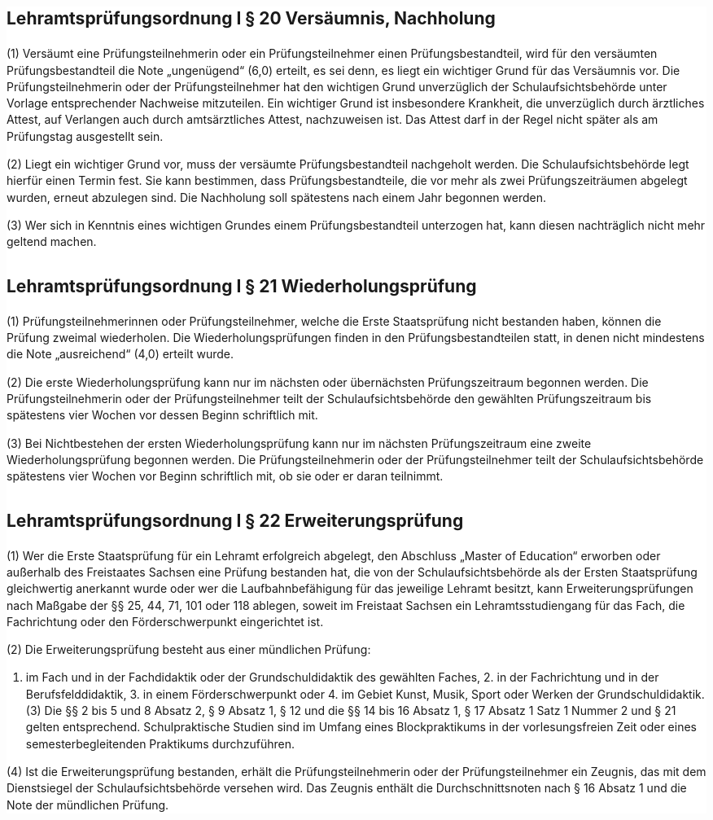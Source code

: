 
## Lehramtsprüfungsordnung I § 20 Versäumnis, Nachholung

(1) Versäumt eine Prüfungsteilnehmerin oder ein Prüfungsteilnehmer einen Prüfungsbestandteil, wird für den versäumten Prüfungsbestandteil die Note „ungenügend“ (6,0) erteilt, es sei denn, es liegt ein wichtiger Grund für das Versäumnis vor. Die Prüfungsteilnehmerin oder der Prüfungsteilnehmer hat den wichtigen Grund unverzüglich der Schulaufsichtsbehörde unter Vorlage entsprechender Nachweise mitzuteilen. Ein wichtiger Grund ist insbesondere Krankheit, die unverzüglich durch ärztliches Attest, auf Verlangen auch durch amtsärztliches Attest, nachzuweisen ist. Das Attest darf in der Regel nicht später als am Prüfungstag ausgestellt sein.

(2) Liegt ein wichtiger Grund vor, muss der versäumte Prüfungsbestandteil nachgeholt werden. Die Schulaufsichtsbehörde legt hierfür einen Termin fest. Sie kann bestimmen, dass Prüfungsbestandteile, die vor mehr als zwei Prüfungszeiträumen abgelegt wurden, erneut abzulegen sind. Die Nachholung soll spätestens nach einem Jahr begonnen werden.

(3) Wer sich in Kenntnis eines wichtigen Grundes einem Prüfungsbestandteil unterzogen hat, kann diesen nachträglich nicht mehr geltend machen.


## Lehramtsprüfungsordnung I § 21 Wiederholungsprüfung

(1) Prüfungsteilnehmerinnen oder Prüfungsteilnehmer, welche die Erste Staatsprüfung nicht bestanden haben, können die Prüfung zweimal wiederholen. Die Wiederholungsprüfungen finden in den Prüfungsbestandteilen statt, in denen nicht mindestens die Note „ausreichend“ (4,0) erteilt wurde.

(2) Die erste Wiederholungsprüfung kann nur im nächsten oder übernächsten Prüfungszeitraum begonnen werden. Die Prüfungsteilnehmerin oder der Prüfungsteilnehmer teilt der Schulaufsichtsbehörde den gewählten Prüfungszeitraum bis spätestens vier Wochen vor dessen Beginn schriftlich mit.

(3) Bei Nichtbestehen der ersten Wiederholungsprüfung kann nur im nächsten Prüfungszeitraum eine zweite Wiederholungsprüfung begonnen werden. Die Prüfungsteilnehmerin oder der Prüfungsteilnehmer teilt der Schulaufsichtsbehörde spätestens vier Wochen vor Beginn schriftlich mit, ob sie oder er daran teilnimmt.


## Lehramtsprüfungsordnung I § 22 Erweiterungsprüfung

(1) Wer die Erste Staatsprüfung für ein Lehramt erfolgreich abgelegt, den Abschluss „Master of Education“ erworben oder außerhalb des Freistaates Sachsen eine Prüfung bestanden hat, die von der Schulaufsichtsbehörde als der Ersten Staatsprüfung gleichwertig anerkannt wurde oder wer die Laufbahnbefähigung für das jeweilige Lehramt besitzt, kann Erweiterungsprüfungen nach Maßgabe der §§ 25, 44, 71, 101 oder 118 ablegen, soweit im Freistaat Sachsen ein Lehramtsstudiengang für das Fach, die Fachrichtung oder den Förderschwerpunkt eingerichtet ist.

(2) Die Erweiterungsprüfung besteht aus einer mündlichen Prüfung:

1. im Fach und in der Fachdidaktik oder der Grundschuldidaktik des gewählten Faches, 2. in der Fachrichtung und in der Berufsfelddidaktik, 3. in einem Förderschwerpunkt oder 4. im Gebiet Kunst, Musik, Sport oder Werken der Grundschuldidaktik. (3) Die §§ 2 bis 5 und 8 Absatz 2, § 9 Absatz 1, § 12 und die §§ 14 bis 16 Absatz 1, § 17 Absatz 1 Satz 1 Nummer 2 und § 21 gelten entsprechend. Schulpraktische Studien sind im Umfang eines Blockpraktikums in der vorlesungsfreien Zeit oder eines semesterbegleitenden Praktikums durchzuführen.

(4) Ist die Erweiterungsprüfung bestanden, erhält die Prüfungsteilnehmerin oder der Prüfungsteilnehmer ein Zeugnis, das mit dem Dienstsiegel der Schulaufsichtsbehörde versehen wird. Das Zeugnis enthält die Durchschnittsnoten nach § 16 Absatz 1 und die Note der mündlichen Prüfung.
